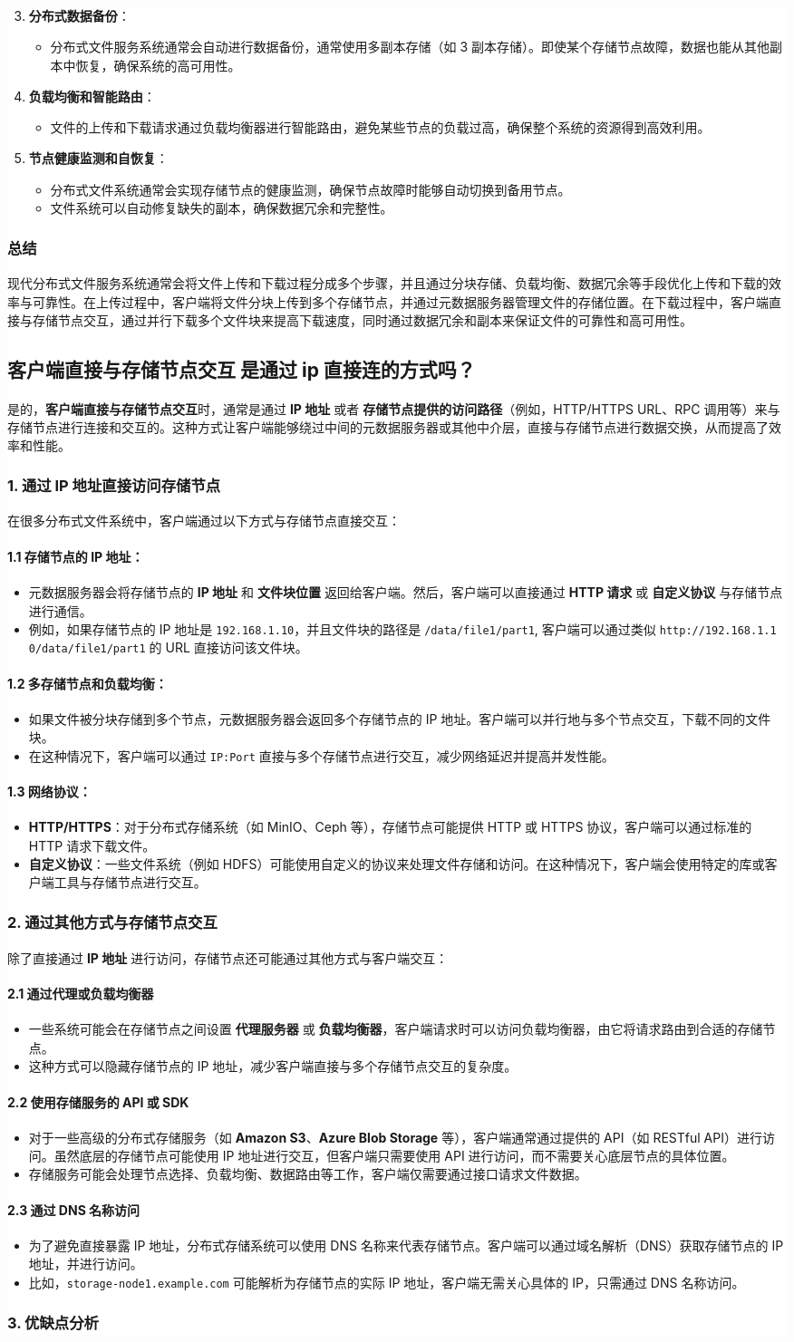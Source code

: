 3. **分布式数据备份**：
   - 分布式文件服务系统通常会自动进行数据备份，通常使用多副本存储（如 3 副本存储）。即使某个存储节点故障，数据也能从其他副本中恢复，确保系统的高可用性。

4. **负载均衡和智能路由**：
   - 文件的上传和下载请求通过负载均衡器进行智能路由，避免某些节点的负载过高，确保整个系统的资源得到高效利用。

5. **节点健康监测和自恢复**：
   - 分布式文件系统通常会实现存储节点的健康监测，确保节点故障时能够自动切换到备用节点。
   - 文件系统可以自动修复缺失的副本，确保数据冗余和完整性。

### 总结
现代分布式文件服务系统通常会将文件上传和下载过程分成多个步骤，并且通过分块存储、负载均衡、数据冗余等手段优化上传和下载的效率与可靠性。在上传过程中，客户端将文件分块上传到多个存储节点，并通过元数据服务器管理文件的存储位置。在下载过程中，客户端直接与存储节点交互，通过并行下载多个文件块来提高下载速度，同时通过数据冗余和副本来保证文件的可靠性和高可用性。

## 客户端直接与存储节点交互  是通过 ip 直接连的方式吗？

是的，**客户端直接与存储节点交互**时，通常是通过 **IP 地址** 或者 **存储节点提供的访问路径**（例如，HTTP/HTTPS URL、RPC 调用等）来与存储节点进行连接和交互的。这种方式让客户端能够绕过中间的元数据服务器或其他中介层，直接与存储节点进行数据交换，从而提高了效率和性能。

### 1. **通过 IP 地址直接访问存储节点**
在很多分布式文件系统中，客户端通过以下方式与存储节点直接交互：

#### 1.1 **存储节点的 IP 地址**：
   - 元数据服务器会将存储节点的 **IP 地址** 和 **文件块位置** 返回给客户端。然后，客户端可以直接通过 **HTTP 请求** 或 **自定义协议** 与存储节点进行通信。
   - 例如，如果存储节点的 IP 地址是 `192.168.1.10`，并且文件块的路径是 `/data/file1/part1`, 客户端可以通过类似 `http://192.168.1.10/data/file1/part1` 的 URL 直接访问该文件块。

#### 1.2 **多存储节点和负载均衡**：
   - 如果文件被分块存储到多个节点，元数据服务器会返回多个存储节点的 IP 地址。客户端可以并行地与多个节点交互，下载不同的文件块。
   - 在这种情况下，客户端可以通过 `IP:Port` 直接与多个存储节点进行交互，减少网络延迟并提高并发性能。

#### 1.3 **网络协议**：
   - **HTTP/HTTPS**：对于分布式存储系统（如 MinIO、Ceph 等），存储节点可能提供 HTTP 或 HTTPS 协议，客户端可以通过标准的 HTTP 请求下载文件。
   - **自定义协议**：一些文件系统（例如 HDFS）可能使用自定义的协议来处理文件存储和访问。在这种情况下，客户端会使用特定的库或客户端工具与存储节点进行交互。

### 2. **通过其他方式与存储节点交互**
除了直接通过 **IP 地址** 进行访问，存储节点还可能通过其他方式与客户端交互：

#### 2.1 **通过代理或负载均衡器**
   - 一些系统可能会在存储节点之间设置 **代理服务器** 或 **负载均衡器**，客户端请求时可以访问负载均衡器，由它将请求路由到合适的存储节点。
   - 这种方式可以隐藏存储节点的 IP 地址，减少客户端直接与多个存储节点交互的复杂度。

#### 2.2 **使用存储服务的 API 或 SDK**
   - 对于一些高级的分布式存储服务（如 **Amazon S3**、**Azure Blob Storage** 等），客户端通常通过提供的 API（如 RESTful API）进行访问。虽然底层的存储节点可能使用 IP 地址进行交互，但客户端只需要使用 API 进行访问，而不需要关心底层节点的具体位置。
   - 存储服务可能会处理节点选择、负载均衡、数据路由等工作，客户端仅需要通过接口请求文件数据。

#### 2.3 **通过 DNS 名称访问**
   - 为了避免直接暴露 IP 地址，分布式存储系统可以使用 DNS 名称来代表存储节点。客户端可以通过域名解析（DNS）获取存储节点的 IP 地址，并进行访问。
   - 比如，`storage-node1.example.com` 可能解析为存储节点的实际 IP 地址，客户端无需关心具体的 IP，只需通过 DNS 名称访问。

### 3. **优缺点分析**
